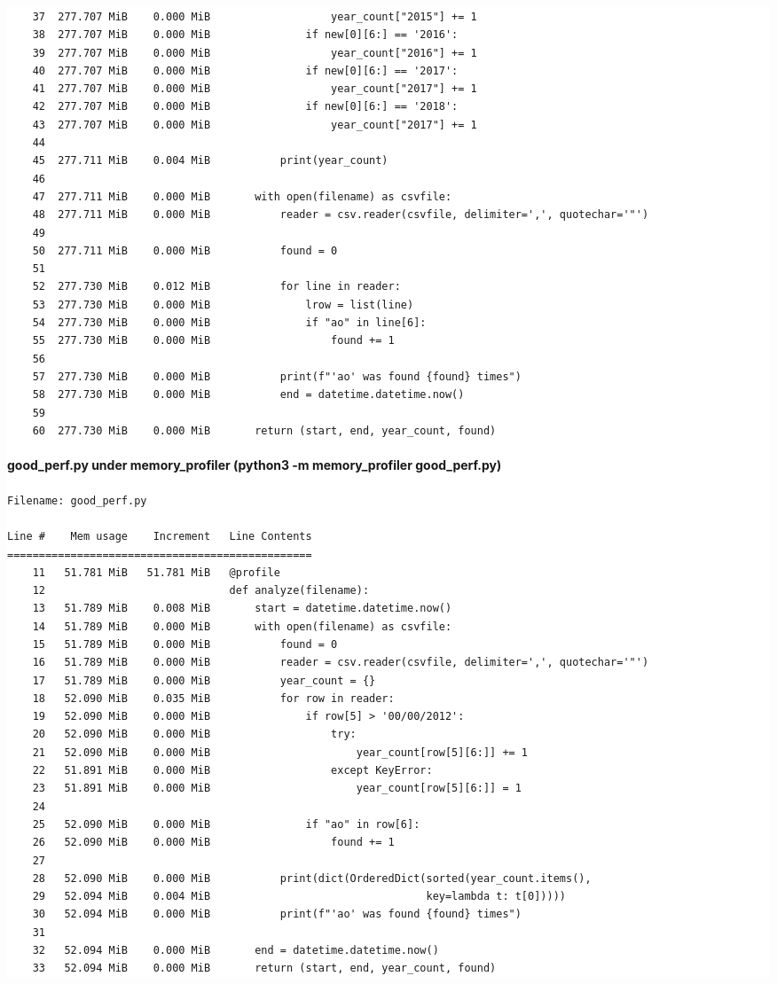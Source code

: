 ```
    37  277.707 MiB    0.000 MiB                   year_count["2015"] += 1
    38  277.707 MiB    0.000 MiB               if new[0][6:] == '2016':
    39  277.707 MiB    0.000 MiB                   year_count["2016"] += 1
    40  277.707 MiB    0.000 MiB               if new[0][6:] == '2017':
    41  277.707 MiB    0.000 MiB                   year_count["2017"] += 1
    42  277.707 MiB    0.000 MiB               if new[0][6:] == '2018':
    43  277.707 MiB    0.000 MiB                   year_count["2017"] += 1
    44
    45  277.711 MiB    0.004 MiB           print(year_count)
    46
    47  277.711 MiB    0.000 MiB       with open(filename) as csvfile:
    48  277.711 MiB    0.000 MiB           reader = csv.reader(csvfile, delimiter=',', quotechar='"')
    49
    50  277.711 MiB    0.000 MiB           found = 0
    51
    52  277.730 MiB    0.012 MiB           for line in reader:
    53  277.730 MiB    0.000 MiB               lrow = list(line)
    54  277.730 MiB    0.000 MiB               if "ao" in line[6]:
    55  277.730 MiB    0.000 MiB                   found += 1
    56
    57  277.730 MiB    0.000 MiB           print(f"'ao' was found {found} times")
    58  277.730 MiB    0.000 MiB           end = datetime.datetime.now()
    59
    60  277.730 MiB    0.000 MiB       return (start, end, year_count, found)
```


#### good_perf.py under memory_profiler (python3 -m memory_profiler good_perf.py)

```
Filename: good_perf.py

Line #    Mem usage    Increment   Line Contents
================================================
    11   51.781 MiB   51.781 MiB   @profile
    12                             def analyze(filename):
    13   51.789 MiB    0.008 MiB       start = datetime.datetime.now()
    14   51.789 MiB    0.000 MiB       with open(filename) as csvfile:
    15   51.789 MiB    0.000 MiB           found = 0
    16   51.789 MiB    0.000 MiB           reader = csv.reader(csvfile, delimiter=',', quotechar='"')
    17   51.789 MiB    0.000 MiB           year_count = {}
    18   52.090 MiB    0.035 MiB           for row in reader:
    19   52.090 MiB    0.000 MiB               if row[5] > '00/00/2012':
    20   52.090 MiB    0.000 MiB                   try:
    21   52.090 MiB    0.000 MiB                       year_count[row[5][6:]] += 1
    22   51.891 MiB    0.000 MiB                   except KeyError:
    23   51.891 MiB    0.000 MiB                       year_count[row[5][6:]] = 1
    24
    25   52.090 MiB    0.000 MiB               if "ao" in row[6]:
    26   52.090 MiB    0.000 MiB                   found += 1
    27
    28   52.090 MiB    0.000 MiB           print(dict(OrderedDict(sorted(year_count.items(),
    29   52.094 MiB    0.004 MiB                                  key=lambda t: t[0]))))
    30   52.094 MiB    0.000 MiB           print(f"'ao' was found {found} times")
    31
    32   52.094 MiB    0.000 MiB       end = datetime.datetime.now()
    33   52.094 MiB    0.000 MiB       return (start, end, year_count, found)
```
